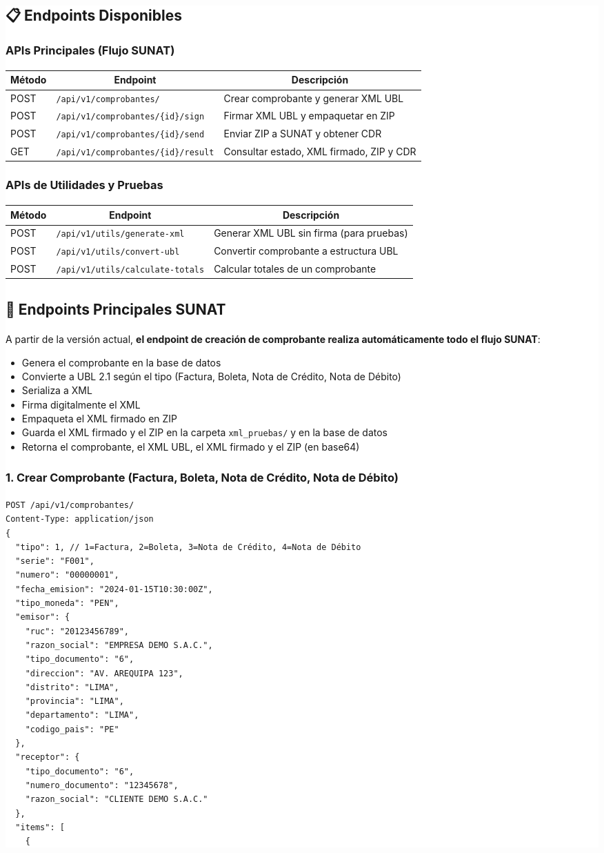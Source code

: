 ## 📋 Endpoints Disponibles

### **APIs Principales (Flujo SUNAT)**
| Método | Endpoint | Descripción |
|--------|----------|-------------|
| POST | `/api/v1/comprobantes/` | Crear comprobante y generar XML UBL |
| POST | `/api/v1/comprobantes/{id}/sign` | Firmar XML UBL y empaquetar en ZIP |
| POST | `/api/v1/comprobantes/{id}/send` | Enviar ZIP a SUNAT y obtener CDR |
| GET | `/api/v1/comprobantes/{id}/result` | Consultar estado, XML firmado, ZIP y CDR |

### **APIs de Utilidades y Pruebas**
| Método | Endpoint | Descripción |
|--------|----------|-------------|
| POST | `/api/v1/utils/generate-xml` | Generar XML UBL sin firma (para pruebas) |
| POST | `/api/v1/utils/convert-ubl` | Convertir comprobante a estructura UBL |
| POST | `/api/v1/utils/calculate-totals` | Calcular totales de un comprobante |

## 🚀 Endpoints Principales SUNAT

A partir de la versión actual, **el endpoint de creación de comprobante realiza automáticamente todo el flujo SUNAT**:
- Genera el comprobante en la base de datos
- Convierte a UBL 2.1 según el tipo (Factura, Boleta, Nota de Crédito, Nota de Débito)
- Serializa a XML
- Firma digitalmente el XML
- Empaqueta el XML firmado en ZIP
- Guarda el XML firmado y el ZIP en la carpeta `xml_pruebas/` y en la base de datos
- Retorna el comprobante, el XML UBL, el XML firmado y el ZIP (en base64)

### **1. Crear Comprobante (Factura, Boleta, Nota de Crédito, Nota de Débito)**
```http
POST /api/v1/comprobantes/
Content-Type: application/json
{
  "tipo": 1, // 1=Factura, 2=Boleta, 3=Nota de Crédito, 4=Nota de Débito
  "serie": "F001",
  "numero": "00000001",
  "fecha_emision": "2024-01-15T10:30:00Z",
  "tipo_moneda": "PEN",
  "emisor": {
    "ruc": "20123456789",
    "razon_social": "EMPRESA DEMO S.A.C.",
    "tipo_documento": "6",
    "direccion": "AV. AREQUIPA 123",
    "distrito": "LIMA",
    "provincia": "LIMA",
    "departamento": "LIMA",
    "codigo_pais": "PE"
  },
  "receptor": {
    "tipo_documento": "6",
    "numero_documento": "12345678",
    "razon_social": "CLIENTE DEMO S.A.C."
  },
  "items": [
    {
```